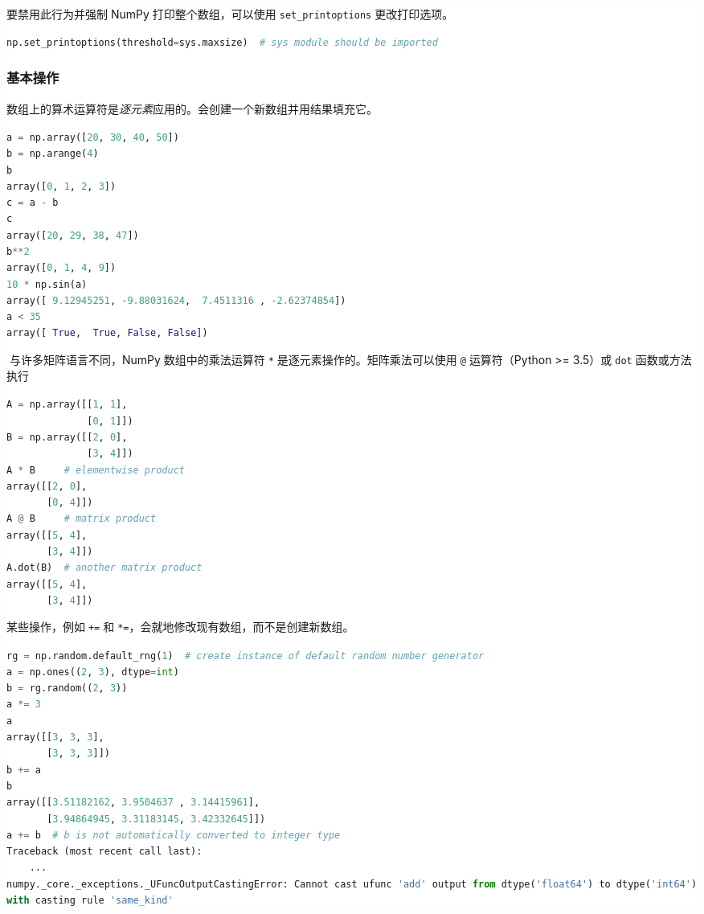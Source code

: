 要禁用此行为并强制 NumPy 打印整个数组，可以使用 `set_printoptions` 更改打印选项。

```py
np.set_printoptions(threshold=sys.maxsize)  # sys module should be imported
```

### 基本操作

数组上的算术运算符是*逐元素*应用的。会创建一个新数组并用结果填充它。

```py
a = np.array([20, 30, 40, 50])
b = np.arange(4)
b
array([0, 1, 2, 3])
c = a - b
c
array([20, 29, 38, 47])
b**2
array([0, 1, 4, 9])
10 * np.sin(a)
array([ 9.12945251, -9.88031624,  7.4511316 , -2.62374854])
a < 35
array([ True,  True, False, False])
```

​	与许多矩阵语言不同，NumPy 数组中的乘法运算符 `*` 是逐元素操作的。矩阵乘法可以使用 `@` 运算符（Python >= 3.5）或 `dot` 函数或方法执行

```py
A = np.array([[1, 1],
              [0, 1]])
B = np.array([[2, 0],
              [3, 4]])
A * B     # elementwise product
array([[2, 0],
       [0, 4]])
A @ B     # matrix product
array([[5, 4],
       [3, 4]])
A.dot(B)  # another matrix product
array([[5, 4],
       [3, 4]])
```

某些操作，例如 `+=` 和 `*=`，会就地修改现有数组，而不是创建新数组。

```py
rg = np.random.default_rng(1)  # create instance of default random number generator
a = np.ones((2, 3), dtype=int)
b = rg.random((2, 3))
a *= 3
a
array([[3, 3, 3],
       [3, 3, 3]])
b += a
b
array([[3.51182162, 3.9504637 , 3.14415961],
       [3.94864945, 3.31183145, 3.42332645]])
a += b  # b is not automatically converted to integer type
Traceback (most recent call last):
    ...
numpy._core._exceptions._UFuncOutputCastingError: Cannot cast ufunc 'add' output from dtype('float64') to dtype('int64') with casting rule 'same_kind'
```

